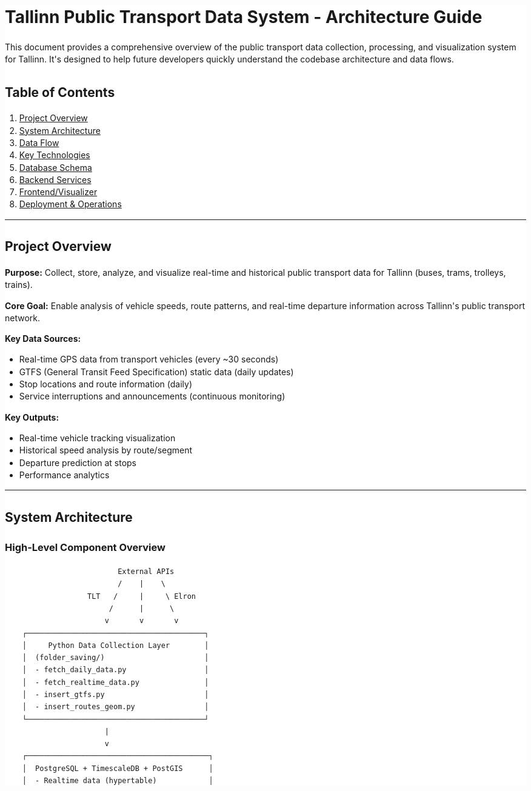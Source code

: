 # Tallinn Public Transport Data System - Architecture Guide

This document provides a comprehensive overview of the public transport data collection, processing, and visualization system for Tallinn. It's designed to help future developers quickly understand the codebase architecture and data flows.

## Table of Contents

1. [Project Overview](#project-overview)
2. [System Architecture](#system-architecture)
3. [Data Flow](#data-flow)
4. [Key Technologies](#key-technologies)
5. [Database Schema](#database-schema)
6. [Backend Services](#backend-services)
7. [Frontend/Visualizer](#frontendvisualizer)
8. [Deployment & Operations](#deployment--operations)

---

## Project Overview

**Purpose:** Collect, store, analyze, and visualize real-time and historical public transport data for Tallinn (buses, trams, trolleys, trains).

**Core Goal:** Enable analysis of vehicle speeds, route patterns, and real-time departure information across Tallinn's public transport network.

**Key Data Sources:**
- Real-time GPS data from transport vehicles (every ~30 seconds)
- GTFS (General Transit Feed Specification) static data (daily updates)
- Stop locations and route information (daily)
- Service interruptions and announcements (continuous monitoring)

**Key Outputs:**
- Real-time vehicle tracking visualization
- Historical speed analysis by route/segment
- Departure prediction at stops
- Performance analytics

---

## System Architecture

### High-Level Component Overview

```
                          External APIs
                          /    |    \
                   TLT   /     |     \ Elron
                        /      |      \
                       v       v       v
    ┌─────────────────────────────────────────┐
    │     Python Data Collection Layer        │
    │  (folder_saving/)                       │
    │  - fetch_daily_data.py                  │
    │  - fetch_realtime_data.py               │
    │  - insert_gtfs.py                       │
    │  - insert_routes_geom.py                │
    └─────────────────────────────────────────┘
                       |
                       v
    ┌──────────────────────────────────────────┐
    │  PostgreSQL + TimescaleDB + PostGIS      │
    │  - Realtime data (hypertable)            │
```